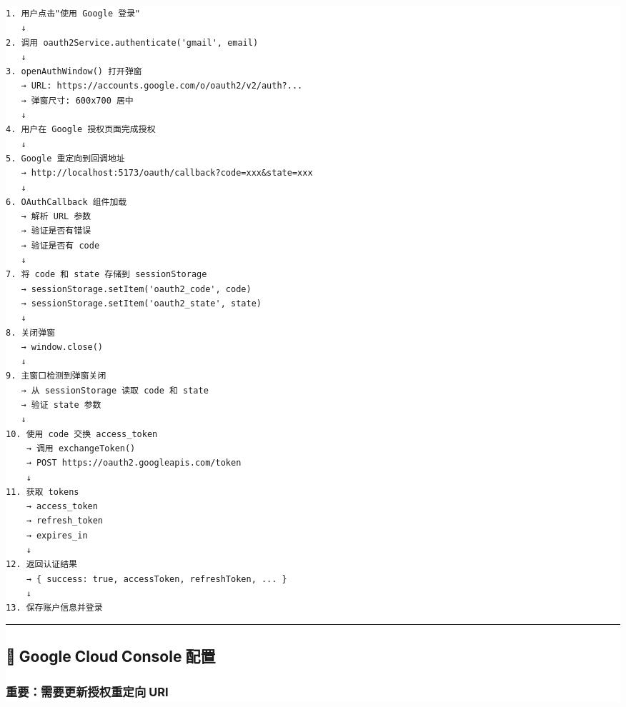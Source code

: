 ```
1. 用户点击"使用 Google 登录"
   ↓
2. 调用 oauth2Service.authenticate('gmail', email)
   ↓
3. openAuthWindow() 打开弹窗
   → URL: https://accounts.google.com/o/oauth2/v2/auth?...
   → 弹窗尺寸: 600x700 居中
   ↓
4. 用户在 Google 授权页面完成授权
   ↓
5. Google 重定向到回调地址
   → http://localhost:5173/oauth/callback?code=xxx&state=xxx
   ↓
6. OAuthCallback 组件加载
   → 解析 URL 参数
   → 验证是否有错误
   → 验证是否有 code
   ↓
7. 将 code 和 state 存储到 sessionStorage
   → sessionStorage.setItem('oauth2_code', code)
   → sessionStorage.setItem('oauth2_state', state)
   ↓
8. 关闭弹窗
   → window.close()
   ↓
9. 主窗口检测到弹窗关闭
   → 从 sessionStorage 读取 code 和 state
   → 验证 state 参数
   ↓
10. 使用 code 交换 access_token
    → 调用 exchangeToken()
    → POST https://oauth2.googleapis.com/token
    ↓
11. 获取 tokens
    → access_token
    → refresh_token
    → expires_in
    ↓
12. 返回认证结果
    → { success: true, accessToken, refreshToken, ... }
    ↓
13. 保存账户信息并登录
```

---

## 📝 Google Cloud Console 配置

### 重要：需要更新授权重定向 URI
